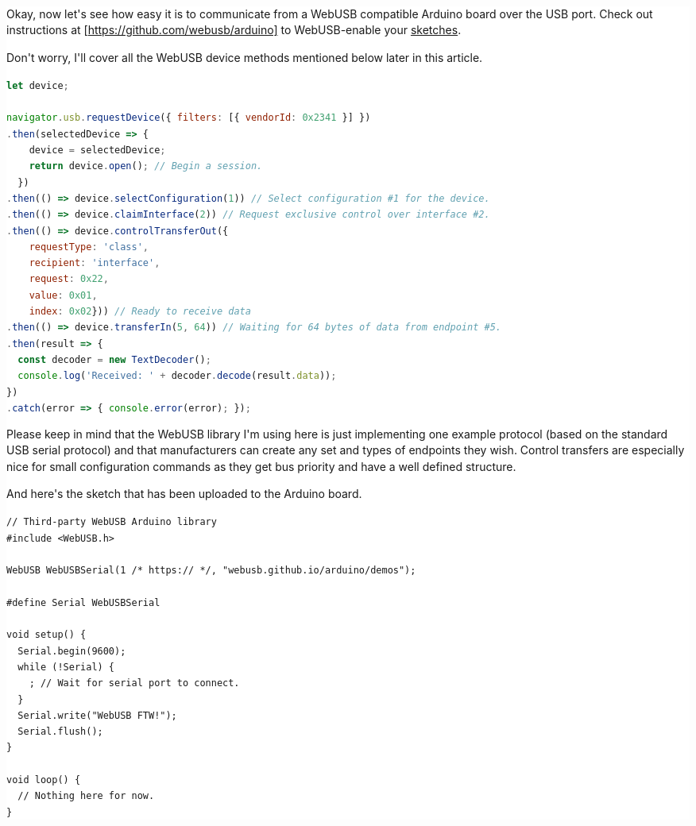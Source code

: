 Okay, now let's see how easy it is to communicate from a WebUSB compatible
Arduino board over the USB port. Check out instructions at
[https://github.com/webusb/arduino] to WebUSB-enable your [sketches].

Don't worry, I'll cover all the WebUSB device methods mentioned below later in
this article.

```js
let device;

navigator.usb.requestDevice({ filters: [{ vendorId: 0x2341 }] })
.then(selectedDevice => {
    device = selectedDevice;
    return device.open(); // Begin a session.
  })
.then(() => device.selectConfiguration(1)) // Select configuration #1 for the device.
.then(() => device.claimInterface(2)) // Request exclusive control over interface #2.
.then(() => device.controlTransferOut({
    requestType: 'class',
    recipient: 'interface',
    request: 0x22,
    value: 0x01,
    index: 0x02})) // Ready to receive data
.then(() => device.transferIn(5, 64)) // Waiting for 64 bytes of data from endpoint #5.
.then(result => {
  const decoder = new TextDecoder();
  console.log('Received: ' + decoder.decode(result.data));
})
.catch(error => { console.error(error); });
```

Please keep in mind that the WebUSB library I'm using here is just implementing
one example protocol (based on the standard USB serial protocol) and that
manufacturers can create any set and types of endpoints they wish.
Control transfers are especially nice for small configuration commands as
they get bus priority and have a well defined structure.

And here's the sketch that has been uploaded to the Arduino board.

```arduino
// Third-party WebUSB Arduino library
#include <WebUSB.h>

WebUSB WebUSBSerial(1 /* https:// */, "webusb.github.io/arduino/demos");

#define Serial WebUSBSerial

void setup() {
  Serial.begin(9600);
  while (!Serial) {
    ; // Wait for serial port to connect.
  }
  Serial.write("WebUSB FTW!");
  Serial.flush();
}

void loop() {
  // Nothing here for now.
}
```


[contain malfunctioning websites]: https://www.youtube.com/watch?v=29e0CtgXZSI
[USB in a NutShell]: http://www.beyondlogic.org/usbnutshell
[official USB specifications]: https://www.usb.org/
[WebUSB API]: https://wicg.github.io/webusb/
[origin trial]: https://github.com/GoogleChrome/OriginTrials/blob/gh-pages/developer-guide.md
[secure contexts]: https://w3c.github.io/webappsec/specs/powerfulfeatures/#intro
[TLS]: https://en.wikipedia.org/wiki/Transport_Layer_Security
[feature policy]: https://developer.mozilla.org/en-US/docs/Web/HTTP/Feature_Policy
[Promises]: https://developer.mozilla.org/docs/Web/JavaScript/Reference/Global_Objects/Promise
[Promises tutorial]: /promises
[Arrow functions]: https://developer.mozilla.org/docs/Web/JavaScript/Reference/Functions/Arrow_functions
[List of USB ID's]: http://www.linux-usb.org/usb.ids
[device USB Descriptor]: http://www.beyondlogic.org/usbnutshell/usb5.shtml#DeviceDescriptors
[support for WebUSB]: https://wicg.github.io/webusb/#webusb-platform-capability-descriptor
[https://github.com/webusb/arduino]: https://github.com/webusb/arduino
[sketches]: http://www.arduino.cc/en/Tutorial/Sketch
[WebUSB Arduino library]: https://github.com/webusb/arduino/tree/gh-pages/library/WebUSB
[landing page URL]: https://wicg.github.io/webusb/#webusb-platform-capability-descriptor
[DataView]: https://developer.mozilla.org/en-US/docs/Web/JavaScript/Reference/Global_Objects/DataView
[WebLight project]: https://github.com/sowbug/weblight
[udev rule]: https://www.freedesktop.org/software/systemd/man/udev.html
[member]: https://wiki.debian.org/SystemGroups
[Shared Worker]: https://developer.mozilla.org/en-US/docs/Web/API/SharedWorker
[Service Worker]: https://jakearchibald.github.io/isserviceworkerready/resources.html
[#webusb]: https://twitter.com/search?q=%23webusb&src=typed_query&f=live
[Joe Medley]: https://github.com/jpmedley